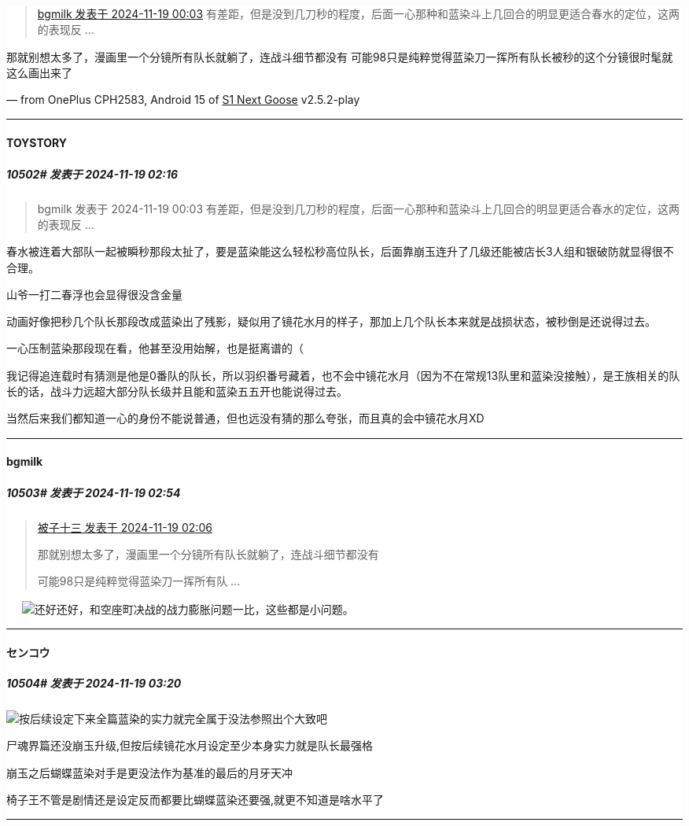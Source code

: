 <blockquote><a href="httphttps://bbs.saraba1st.com/2b/forum.php?mod=redirect&amp;goto=findpost&amp;pid=66724888&amp;ptid=2035792" target="_blank">bgmilk 发表于 2024-11-19 00:03</a>
有差距，但是没到几刀秒的程度，后面一心那种和蓝染斗上几回合的明显更适合春水的定位，这两的表现反 ...</blockquote>
那就别想太多了，漫画里一个分镜所有队长就躺了，连战斗细节都没有
可能98只是纯粹觉得蓝染刀一挥所有队长被秒的这个分镜很时髦就这么画出来了

— from OnePlus CPH2583, Android 15 of [S1 Next Goose](https://pan.baidu.com/s/1mi43uRm) v2.5.2-play


*****

####  TOYSTORY  
##### 10502#       发表于 2024-11-19 02:16

<blockquote>bgmilk 发表于 2024-11-19 00:03
有差距，但是没到几刀秒的程度，后面一心那种和蓝染斗上几回合的明显更适合春水的定位，这两的表现反 ...</blockquote>
春水被连着大部队一起被瞬秒那段太扯了，要是蓝染能这么轻松秒高位队长，后面靠崩玉连升了几级还能被店长3人组和银破防就显得很不合理。

山爷一打二春浮也会显得很没含金量

动画好像把秒几个队长那段改成蓝染出了残影，疑似用了镜花水月的样子，那加上几个队长本来就是战损状态，被秒倒是还说得过去。

一心压制蓝染那段现在看，他甚至没用始解，也是挺离谱的（

我记得追连载时有猜测是他是0番队的队长，所以羽织番号藏着，也不会中镜花水月（因为不在常规13队里和蓝染没接触），是王族相关的队长的话，战斗力远超大部分队长级并且能和蓝染五五开也能说得过去。

当然后来我们都知道一心的身份不能说普通，但也远没有猜的那么夸张，而且真的会中镜花水月XD


*****

####  bgmilk  
##### 10503#       发表于 2024-11-19 02:54

<blockquote><a href="httphttps://bbs.saraba1st.com/2b/forum.php?mod=redirect&amp;goto=findpost&amp;pid=66725337&amp;ptid=2035792" target="_blank">被子十三 发表于 2024-11-19 02:06</a>

那就别想太多了，漫画里一个分镜所有队长就躺了，连战斗细节都没有

可能98只是纯粹觉得蓝染刀一挥所有队 ...</blockquote>
     <img src="https://static.saraba1st.com/image/smiley/face2017/220.png" referrerpolicy="no-referrer">还好还好，和空座町决战的战力膨胀问题一比，这些都是小问题。


*****

####  センコウ  
##### 10504#       发表于 2024-11-19 03:20

<img src="https://static.saraba1st.com/image/smiley/face2017/004.gif" referrerpolicy="no-referrer">按后续设定下来全篇蓝染的实力就完全属于没法参照出个大致吧

尸魂界篇还没崩玉升级,但按后续镜花水月设定至少本身实力就是队长最强格

崩玉之后蝴蝶蓝染对手是更没法作为基准的最后的月牙天冲

椅子王不管是剧情还是设定反而都要比蝴蝶蓝染还要强,就更不知道是啥水平了


*****
